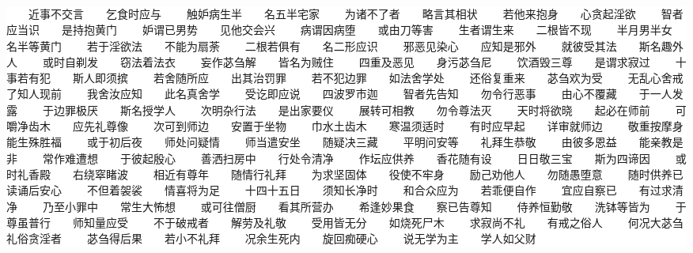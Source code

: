 　　近事不交言　　乞食时应与
　　触妒病生半　　名五半宅家
　　为诸不了者　　略言其相状
　　若他来抱身　　心贪起淫欲
　　智者应当识　　是持抱黄门
　　妒谓已男势　　见他交会兴
　　病谓因病堕　　或由刀等害
　　生者谓生来　　二根皆不现
　　半月男半女　　名半等黄门
　　若于淫欲法　　不能为扇荼
　　二根若俱有　　名二形应识
　　邪恶见染心　　应知是邪外
　　就彼受其法　　斯名趣外人
　　或时自剃发　　窃法着法衣
　　妄作苾刍解　　皆名为贼住
　　四重及恶见　　身污苾刍尼
　　饮酒毁三尊　　是谓求寂过
　　十事若有犯　　斯人即须摈
　　若舍随所应　　出其治罚罪
　　若不犯边罪　　如法舍学处
　　还俗复重来　　苾刍欢为受
　　无乱心舍戒　　了知人现前
　　我舍汝应知　　此名真舍学
　　受讫即应说　　四波罗市迦
　　智者先告知　　勿令行恶事
　　由心不覆藏　　于一人发露
　　于边罪极厌　　斯名授学人
　　次明杂行法　　是出家要仪
　　展转可相教　　勿令尊法灭
　　天时将欲晓　　起必在师前
　　可嚼净齿木　　应先礼尊像
　　次可到师边　　安置于坐物
　　巾水土齿木　　寒温须适时
　　有时应早起　　详审就师边
　　敬重按摩身　　能生殊胜福
　　或于初后夜　　师处问疑情
　　师当遣安坐　　随疑决三藏
　　平明问安等　　礼拜生恭敬
　　由彼多恩益　　能亲教是非
　　常作难遭想　　于彼起殷心
　　善洒扫房中　　行处令清净
　　作坛应供养　　香花随有设
　　日日敬三宝　　斯为四谛因
　　或时礼香殿　　右绕窣睹波
　　相近有尊年　　随情行礼拜
　　为求坚固体　　役使不牢身
　　励己劝他人　　勿随愚堕意
　　随时供养已　　读诵后安心
　　不但着袈裟　　情喜将为足
　　十四十五日　　须知长净时
　　和合众应为　　若乖便自作
　　宜应自察已　　有过求清净
　　乃至小罪中　　常生大怖想
　　或可往僧厨　　看其所营办
　　希逢妙果食　　察已告尊知
　　侍养恒勤敬　　洗钵等皆为
　　于尊虽普行　　师知量应受
　　不于破戒者　　解劳及礼敬
　　受用皆无分　　如烧死尸木
　　求寂尚不礼　　有戒之俗人
　　何况大苾刍　　礼俗贪淫者
　　苾刍得后果　　若小不礼拜
　　况余生死内　　旋回痴硬心
　　说无学为主　　学人如父财